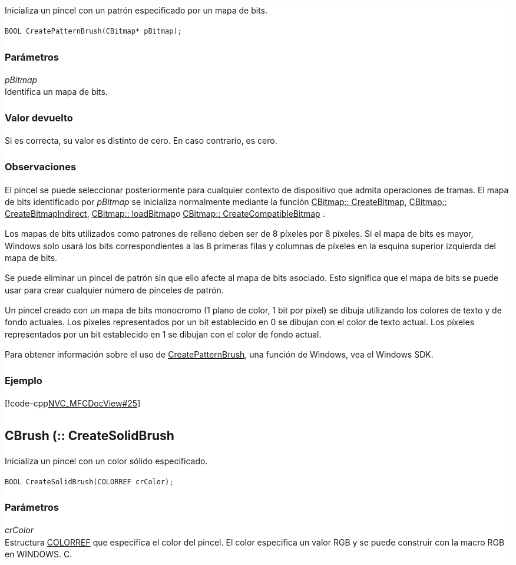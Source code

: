 Inicializa un pincel con un patrón especificado por un mapa de bits.

```
BOOL CreatePatternBrush(CBitmap* pBitmap);
```

### <a name="parameters"></a>Parámetros

*pBitmap*<br/>
Identifica un mapa de bits.

### <a name="return-value"></a>Valor devuelto

Si es correcta, su valor es distinto de cero. En caso contrario, es cero.

### <a name="remarks"></a>Observaciones

El pincel se puede seleccionar posteriormente para cualquier contexto de dispositivo que admita operaciones de tramas. El mapa de bits identificado por *pBitmap* se inicializa normalmente mediante la función [CBitmap:: CreateBitmap](../../mfc/reference/cbitmap-class.md#createbitmap), [CBitmap:: CreateBitmapIndirect](../../mfc/reference/cbitmap-class.md#createbitmapindirect), [CBitmap:: loadBitmap](../../mfc/reference/cbitmap-class.md#loadbitmap)o [CBitmap:: CreateCompatibleBitmap](../../mfc/reference/cbitmap-class.md#createcompatiblebitmap) .

Los mapas de bits utilizados como patrones de relleno deben ser de 8 píxeles por 8 píxeles. Si el mapa de bits es mayor, Windows solo usará los bits correspondientes a las 8 primeras filas y columnas de píxeles en la esquina superior izquierda del mapa de bits.

Se puede eliminar un pincel de patrón sin que ello afecte al mapa de bits asociado. Esto significa que el mapa de bits se puede usar para crear cualquier número de pinceles de patrón.

Un pincel creado con un mapa de bits monocromo (1 plano de color, 1 bit por píxel) se dibuja utilizando los colores de texto y de fondo actuales. Los píxeles representados por un bit establecido en 0 se dibujan con el color de texto actual. Los píxeles representados por un bit establecido en 1 se dibujan con el color de fondo actual.

Para obtener información sobre el uso de [CreatePatternBrush](/windows/win32/api/wingdi/nf-wingdi-createpatternbrush), una función de Windows, vea el Windows SDK.

### <a name="example"></a>Ejemplo

[!code-cpp[NVC_MFCDocView#25](../../mfc/codesnippet/cpp/cbrush-class_5.cpp)]

##  <a name="createsolidbrush"></a>CBrush (:: CreateSolidBrush

Inicializa un pincel con un color sólido especificado.

```
BOOL CreateSolidBrush(COLORREF crColor);
```

### <a name="parameters"></a>Parámetros

*crColor*<br/>
Estructura [COLORREF](/windows/win32/gdi/colorref) que especifica el color del pincel. El color especifica un valor RGB y se puede construir con la macro RGB en WINDOWS. C.
